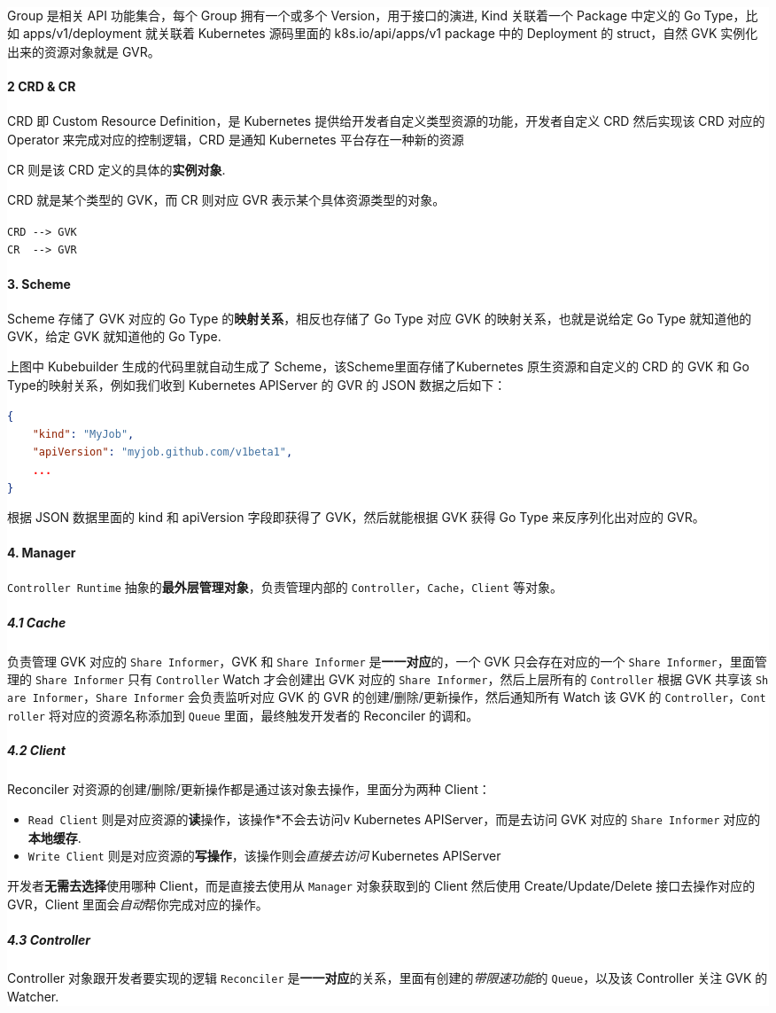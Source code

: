 Group 是相关 API 功能集合，每个 Group 拥有一个或多个 Version，用于接口的演进, Kind 关联着一个 Package 中定义的 Go Type，比如 apps/v1/deployment 就关联着 Kubernetes 源码里面的 k8s.io/api/apps/v1 package 中的 Deployment 的 struct，自然 GVK 实例化出来的资源对象就是 GVR。

#### 2 CRD & CR
CRD 即 Custom Resource Definition，是 Kubernetes 提供给开发者自定义类型资源的功能，开发者自定义 CRD 然后实现该 CRD 对应的 Operator 来完成对应的控制逻辑，CRD 是通知 Kubernetes 平台存在一种新的资源

CR 则是该 CRD 定义的具体的**实例对象**.

CRD 就是某个类型的 GVK，而 CR 则对应 GVR 表示某个具体资源类型的对象。
```
CRD --> GVK
CR  --> GVR
```

#### 3. Scheme
Scheme 存储了 GVK 对应的 Go Type 的**映射关系**，相反也存储了 Go Type 对应 GVK 的映射关系，也就是说给定 Go Type 就知道他的 GVK，给定 GVK 就知道他的 Go Type.

上图中 Kubebuilder 生成的代码里就自动生成了 Scheme，该Scheme里面存储了Kubernetes 原生资源和自定义的 CRD 的 GVK 和 Go Type的映射关系，例如我们收到 Kubernetes APIServer 的 GVR 的 JSON 数据之后如下：

```json
{
    "kind": "MyJob",
    "apiVersion": "myjob.github.com/v1beta1",
    ...
}
```
根据 JSON 数据里面的 kind 和 apiVersion 字段即获得了 GVK，然后就能根据 GVK 获得 Go Type 来反序列化出对应的 GVR。


#### 4. Manager
`Controller Runtime` 抽象的**最外层管理对象**，负责管理内部的 `Controller`，`Cache`，`Client` 等对象。

##### 4.1 Cache

负责管理 GVK 对应的 `Share Informer`，GVK 和 `Share Informer` 是**一一对应**的，一个 GVK 只会存在对应的一个 `Share Informer`，里面管理的 `Share Informer` 只有 `Controller` Watch 才会创建出 GVK 对应的 `Share Informer`，然后上层所有的 `Controller` 根据 GVK 共享该 `Share Informer`，`Share Informer` 会负责监听对应 GVK 的 GVR 的创建/删除/更新操作，然后通知所有 Watch 该 GVK 的 `Controller`，`Controller` 将对应的资源名称添加到 `Queue` 里面，最终触发开发者的 Reconciler 的调和。

##### 4.2 Client

Reconciler 对资源的创建/删除/更新操作都是通过该对象去操作，里面分为两种 Client：
- `Read Client` 则是对应资源的**读**操作，该操作*不会去访问v Kubernetes APIServer，而是去访问 GVK 对应的 `Share Informer` 对应的**本地缓存**.
- `Write Client` 则是对应资源的**写操作**，该操作则会*直接去访问* Kubernetes APIServer

开发者**无需去选择**使用哪种 Client，而是直接去使用从 `Manager` 对象获取到的 Client 然后使用 Create/Update/Delete 接口去操作对应的 GVR，Client 里面会*自动*帮你完成对应的操作。

##### 4.3 Controller

Controller 对象跟开发者要实现的逻辑 `Reconciler` 是**一一对应**的关系，里面有创建的*带限速功能*的 `Queue`，以及该 Controller 关注 GVK 的 Watcher.
